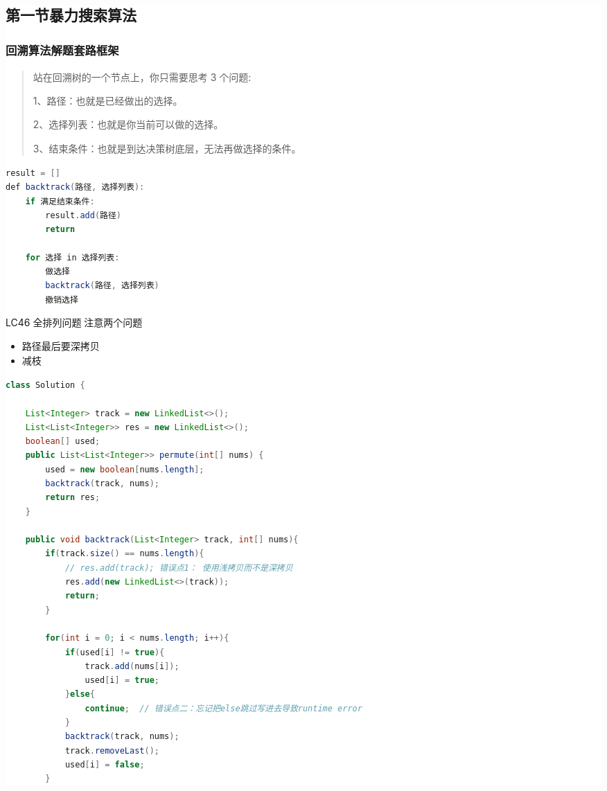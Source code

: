 

## 第一节暴力搜索算法



### 回溯算法解题套路框架



> 站在回溯树的一个节点上，你只需要思考 3 个问题:
>
> 1、路径：也就是已经做出的选择。
>
> 2、选择列表：也就是你当前可以做的选择。
>
> 3、结束条件：也就是到达决策树底层，无法再做选择的条件。



```java
result = []
def backtrack(路径, 选择列表):
    if 满足结束条件:
        result.add(路径)
        return
    
    for 选择 in 选择列表:
        做选择
        backtrack(路径, 选择列表)
        撤销选择
```



LC46 全排列问题 注意两个问题

- 路径最后要深拷贝
- 减枝

```java
class Solution {

    List<Integer> track = new LinkedList<>();
    List<List<Integer>> res = new LinkedList<>();
    boolean[] used;
    public List<List<Integer>> permute(int[] nums) {
        used = new boolean[nums.length];
        backtrack(track, nums);
        return res;
    }

    public void backtrack(List<Integer> track, int[] nums){
        if(track.size() == nums.length){
            // res.add(track); 错误点1： 使用浅拷贝而不是深拷贝
            res.add(new LinkedList<>(track));
            return;
        }

        for(int i = 0; i < nums.length; i++){
            if(used[i] != true){
                track.add(nums[i]);
                used[i] = true;
            }else{
                continue;  // 错误点二：忘记把else跳过写进去导致runtime error
            }
            backtrack(track, nums);
            track.removeLast();
            used[i] = false;
        }
```